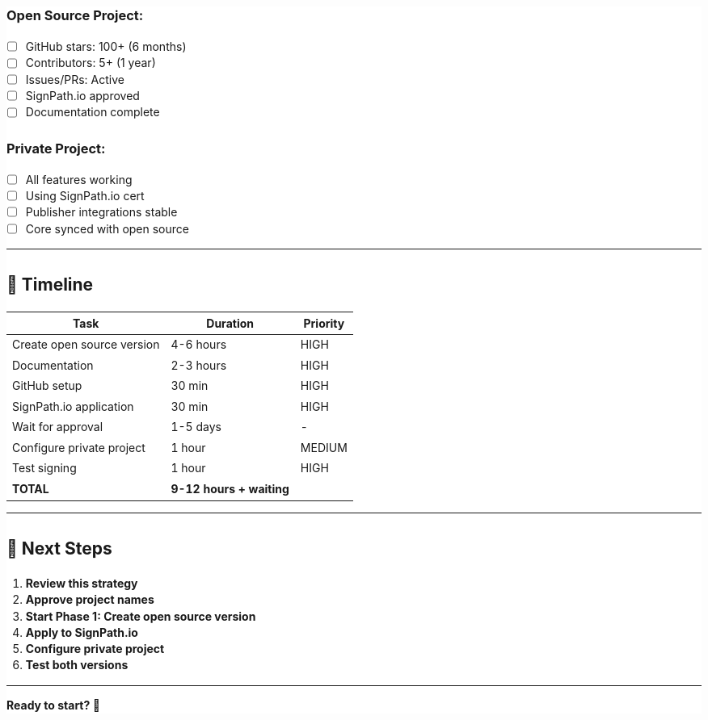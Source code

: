 ### **Open Source Project:**
- [ ] GitHub stars: 100+ (6 months)
- [ ] Contributors: 5+ (1 year)
- [ ] Issues/PRs: Active
- [ ] SignPath.io approved
- [ ] Documentation complete

### **Private Project:**
- [ ] All features working
- [ ] Using SignPath.io cert
- [ ] Publisher integrations stable
- [ ] Core synced with open source

---

## 📅 **Timeline**

| Task | Duration | Priority |
|------|----------|----------|
| Create open source version | 4-6 hours | HIGH |
| Documentation | 2-3 hours | HIGH |
| GitHub setup | 30 min | HIGH |
| SignPath.io application | 30 min | HIGH |
| Wait for approval | 1-5 days | - |
| Configure private project | 1 hour | MEDIUM |
| Test signing | 1 hour | HIGH |
| **TOTAL** | **9-12 hours + waiting** | |

---

## 🚀 **Next Steps**

1. **Review this strategy**
2. **Approve project names**
3. **Start Phase 1: Create open source version**
4. **Apply to SignPath.io**
5. **Configure private project**
6. **Test both versions**

---

**Ready to start? 🎉**
